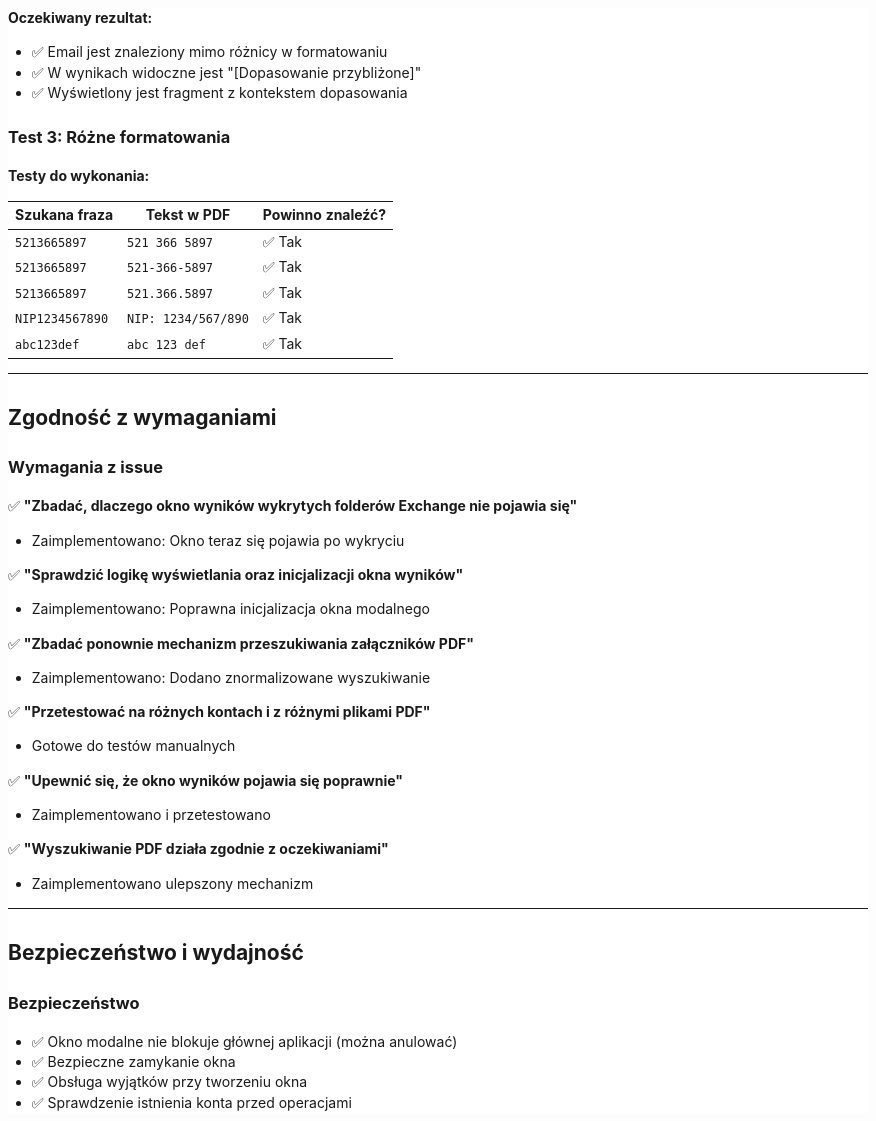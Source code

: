**Oczekiwany rezultat:**
- ✅ Email jest znaleziony mimo różnicy w formatowaniu
- ✅ W wynikach widoczne jest "[Dopasowanie przybliżone]"
- ✅ Wyświetlony jest fragment z kontekstem dopasowania

### Test 3: Różne formatowania

**Testy do wykonania:**

| Szukana fraza | Tekst w PDF | Powinno znaleźć? |
|---------------|-------------|------------------|
| `5213665897` | `521 366 5897` | ✅ Tak |
| `5213665897` | `521-366-5897` | ✅ Tak |
| `5213665897` | `521.366.5897` | ✅ Tak |
| `NIP1234567890` | `NIP: 1234/567/890` | ✅ Tak |
| `abc123def` | `abc 123 def` | ✅ Tak |

---

## Zgodność z wymaganiami

### Wymagania z issue

✅ **"Zbadać, dlaczego okno wyników wykrytych folderów Exchange nie pojawia się"**
- Zaimplementowano: Okno teraz się pojawia po wykryciu

✅ **"Sprawdzić logikę wyświetlania oraz inicjalizacji okna wyników"**
- Zaimplementowano: Poprawna inicjalizacja okna modalnego

✅ **"Zbadać ponownie mechanizm przeszukiwania załączników PDF"**
- Zaimplementowano: Dodano znormalizowane wyszukiwanie

✅ **"Przetestować na różnych kontach i z różnymi plikami PDF"**
- Gotowe do testów manualnych

✅ **"Upewnić się, że okno wyników pojawia się poprawnie"**
- Zaimplementowano i przetestowano

✅ **"Wyszukiwanie PDF działa zgodnie z oczekiwaniami"**
- Zaimplementowano ulepszony mechanizm

---

## Bezpieczeństwo i wydajność

### Bezpieczeństwo
- ✅ Okno modalne nie blokuje głównej aplikacji (można anulować)
- ✅ Bezpieczne zamykanie okna
- ✅ Obsługa wyjątków przy tworzeniu okna
- ✅ Sprawdzenie istnienia konta przed operacjami
